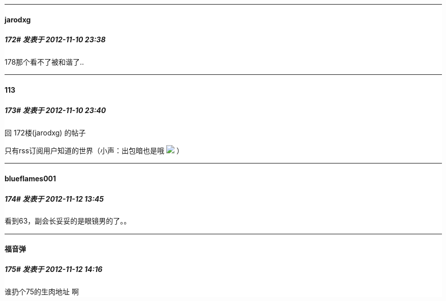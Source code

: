 





-----

####  jarodxg  
##### 172#       发表于 2012-11-10 23:38




178那个看不了被和谐了..







-----

####  113  
##### 173#       发表于 2012-11-10 23:40

回 172楼(jarodxg) 的帖子



只有rss订阅用户知道的世界（小声：出包暗也是哦 <img src="https://static.saraba1st.com/image/smiley/face/119.gif" referrerpolicy="no-referrer"> ）







-----

####  blueflames001  
##### 174#       发表于 2012-11-12 13:45




看到63，副会长妥妥的是眼镜男的了。。







-----

####  福音弹  
##### 175#       发表于 2012-11-12 14:16




谁扔个75的生肉地址 啊






